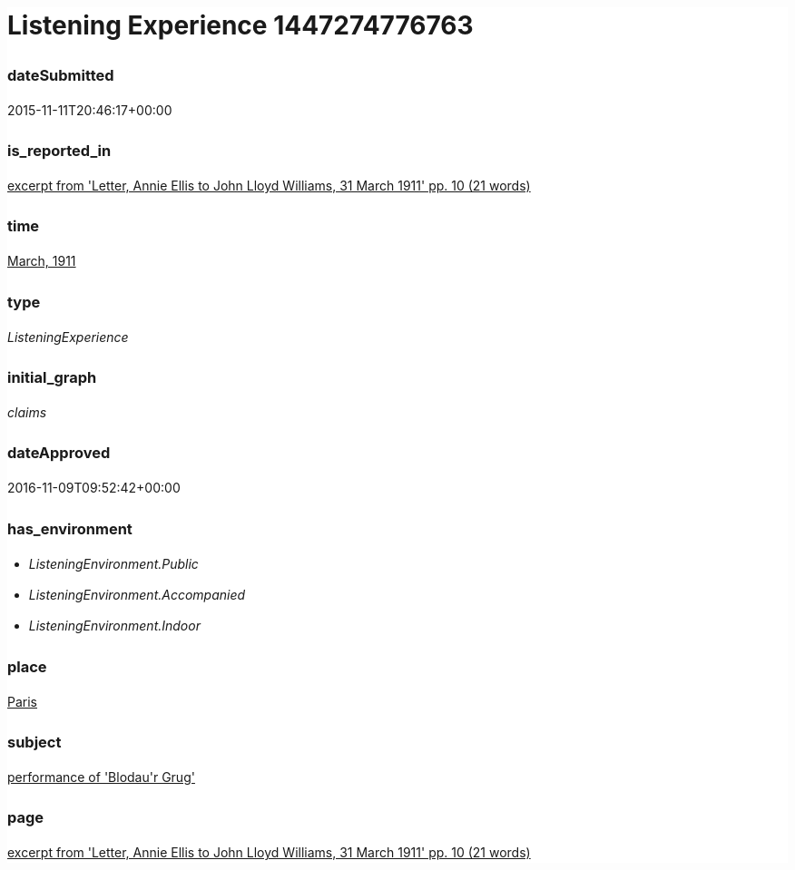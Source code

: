 # Listening Experience 1447274776763

### dateSubmitted


2015-11-11T20:46:17+00:00

### is_reported_in


[excerpt from 'Letter, Annie Ellis to John Lloyd Williams, 31 March 1911' pp. 10 (21 words)](#excerpt-from-'Letter-Annie-Ellis-to-John-Lloyd-Williams-31-March-1911'-pp.-10-(21-words))

### time


[March, 1911](#March-1911)

### type


*ListeningExperience*

### initial_graph


*claims*

### dateApproved


2016-11-09T09:52:42+00:00

### has_environment

 - *ListeningEnvironment.Public*

 - *ListeningEnvironment.Accompanied*

 - *ListeningEnvironment.Indoor*

### place


[Paris](#Paris)

### subject


[performance of 'Blodau'r Grug'](#performance-of-'Blodau'r-Grug')

### page


[excerpt from 'Letter, Annie Ellis to John Lloyd Williams, 31 March 1911' pp. 10 (21 words)](#excerpt-from-'Letter-Annie-Ellis-to-John-Lloyd-Williams-31-March-1911'-pp.-10-(21-words))
